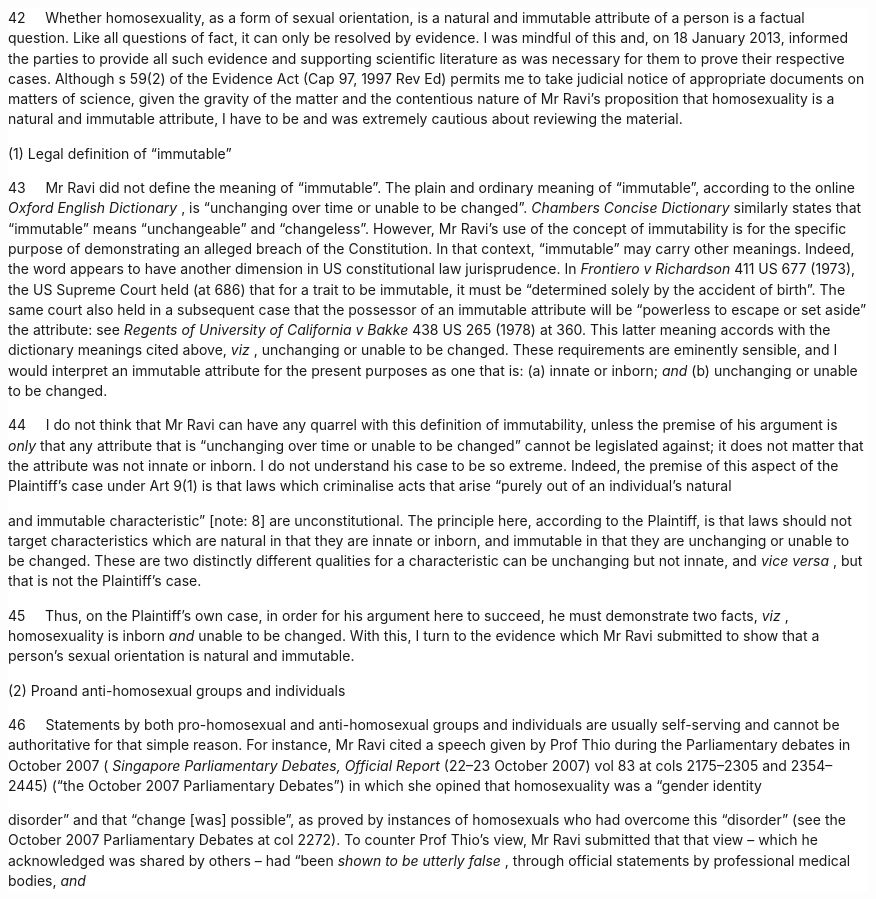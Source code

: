 42     Whether homosexuality, as a form of sexual orientation, is a natural and immutable attribute of a person is a factual question. Like all questions of fact, it can only be resolved by evidence. I was mindful of this and, on 18 January 2013, informed the parties to provide all such evidence and supporting scientific literature as was necessary for them to prove their respective cases. Although s 59(2) of the Evidence Act (Cap 97, 1997 Rev Ed) permits me to take judicial notice of appropriate documents on matters of science, given the gravity of the matter and the contentious nature of Mr Ravi’s proposition that homosexuality is a natural and immutable attribute, I have to be and was extremely cautious about reviewing the material. 

(1) Legal definition of “immutable” 

43     Mr Ravi did not define the meaning of “immutable”. The plain and ordinary meaning of “immutable”, according to the online _Oxford English Dictionary_ , is “unchanging over time or unable to be changed”. _Chambers Concise Dictionary_ similarly states that “immutable” means “unchangeable” and “changeless”. However, Mr Ravi’s use of the concept of immutability is for the specific purpose of demonstrating an alleged breach of the Constitution. In that context, “immutable” may carry other meanings. Indeed, the word appears to have another dimension in US constitutional law jurisprudence. In _Frontiero v Richardson_ 411 US 677 (1973), the US Supreme Court held (at 686) that for a trait to be immutable, it must be “determined solely by the accident of birth”. The same court also held in a subsequent case that the possessor of an immutable attribute will be “powerless to escape or set aside” the attribute: see _Regents of University of California v Bakke_ 438 US 265 (1978) at 360. This latter meaning accords with the dictionary meanings cited above, _viz_ , unchanging or unable to be changed. These requirements are eminently sensible, and I would interpret an immutable attribute for the present purposes as one that is: (a) innate or inborn; _and_ (b) unchanging or unable to be changed. 

44     I do not think that Mr Ravi can have any quarrel with this definition of immutability, unless the premise of his argument is _only_ that any attribute that is “unchanging over time or unable to be changed” cannot be legislated against; it does not matter that the attribute was not innate or inborn. I do not understand his case to be so extreme. Indeed, the premise of this aspect of the Plaintiff’s case under Art 9(1) is that laws which criminalise acts that arise “purely out of an individual’s natural 

and immutable characteristic” [note: 8] are unconstitutional. The principle here, according to the Plaintiff, is that laws should not target characteristics which are natural in that they are innate or inborn, and immutable in that they are unchanging or unable to be changed. These are two distinctly different qualities for a characteristic can be unchanging but not innate, and _vice versa_ , but that is not the Plaintiff’s case. 

45     Thus, on the Plaintiff’s own case, in order for his argument here to succeed, he must demonstrate two facts, _viz_ , homosexuality is inborn _and_ unable to be changed. With this, I turn to the evidence which Mr Ravi submitted to show that a person’s sexual orientation is natural and immutable. 

(2) Proand anti-homosexual groups and individuals 

46     Statements by both pro-homosexual and anti-homosexual groups and individuals are usually self-serving and cannot be authoritative for that simple reason. For instance, Mr Ravi cited a speech given by Prof Thio during the Parliamentary debates in October 2007 ( _Singapore Parliamentary Debates, Official Report_ (22–23 October 2007) vol 83 at cols 2175–2305 and 2354–2445) (“the October 2007 Parliamentary Debates”) in which she opined that homosexuality was a “gender identity 


disorder” and that “change [was] possible”, as proved by instances of homosexuals who had overcome this “disorder” (see the October 2007 Parliamentary Debates at col 2272). To counter Prof Thio’s view, Mr Ravi submitted that that view – which he acknowledged was shared by others – had “been _shown to be utterly false_ , through official statements by professional medical bodies, _and_ 

